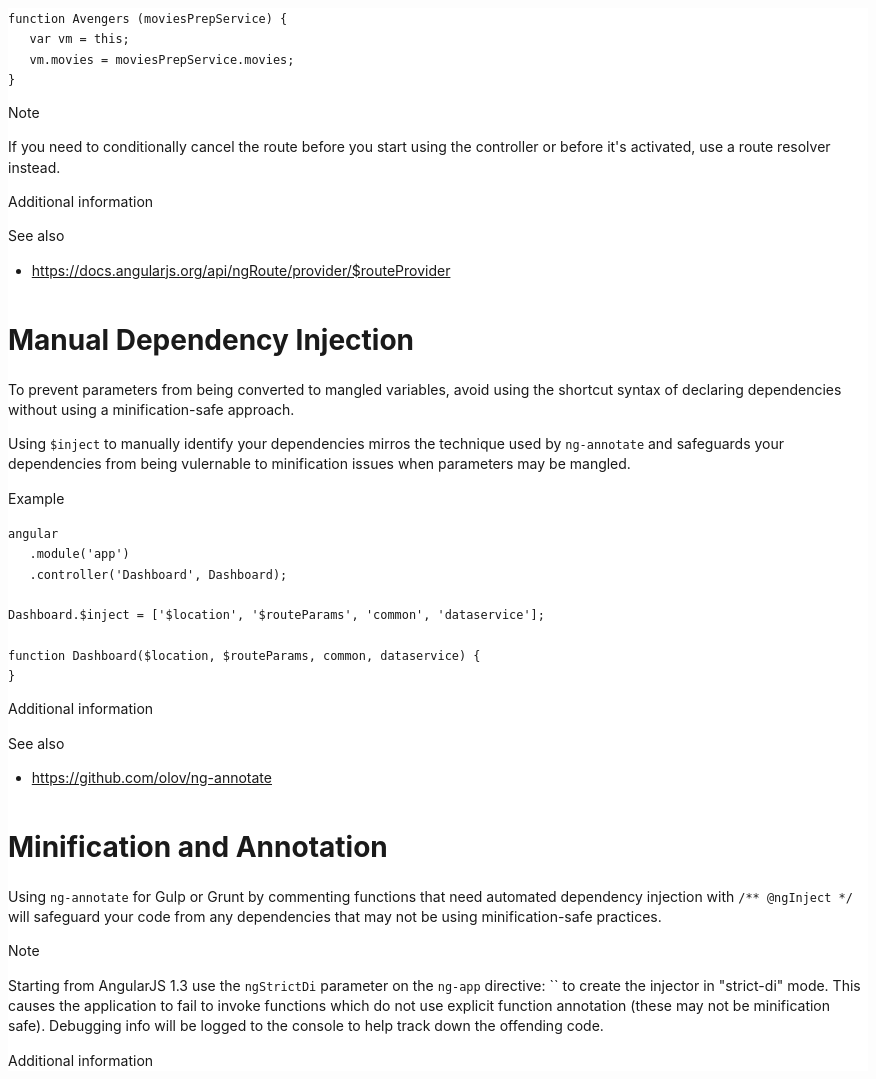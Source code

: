     function Avengers (moviesPrepService) {
       var vm = this;
       vm.movies = moviesPrepService.movies;
    }

Note

If you need to conditionally cancel the route before you start using the controller or before it's activated, use a route resolver instead.

Additional information

See also

* [https://docs.angularjs.org/api/ngRoute/provider/$routeProvider ][14]

#  Manual Dependency Injection

To prevent parameters from being converted to mangled variables, avoid using the shortcut syntax of declaring dependencies without using a minification-safe approach.

Using `$inject` to manually identify your dependencies mirros the technique used by `ng-annotate` and safeguards your dependencies from being vulernable to minification issues when parameters may be mangled.

Example

    angular
       .module('app')
       .controller('Dashboard', Dashboard);

    Dashboard.$inject = ['$location', '$routeParams', 'common', 'dataservice'];

    function Dashboard($location, $routeParams, common, dataservice) {
    }

Additional information

See also

* [https://github.com/olov/ng-annotate ][15]

#  Minification and Annotation

Using `ng-annotate` for Gulp or Grunt by commenting functions that need automated dependency injection with `/** @ngInject */` will safeguard your code from any dependencies that may not be using minification-safe practices.

Note

Starting from AngularJS 1.3 use the `ngStrictDi` parameter on the `ng-app` directive: `` to create the injector in "strict-di" mode. This causes the application to fail to invoke functions which do not use explicit function annotation (these may not be minification safe). Debugging info will be logged to the console to help track down the offending code.

Additional information


[1]: http://www.codestyle.co/img/codestyle-full.png
[2]: /#guidelines
[3]: https://github.com/johnpapa/angularjs-styleguide
[4]: http://www.johnpapa.net/do-you-like-your-angular-controllers-with-or-without-sugar/
[5]: https://docs.angularjs.org/api/ng/type/$rootScope.Scope#$emit
[6]: https://docs.angularjs.org/api/ng/type/$rootScope.Scope#$broadcast
[7]: https://docs.angularjs.org/api/ng/type/$rootScope.Scope#$on
[8]: https://docs.angularjs.org/api/ng/directive/ngController
[9]: http://en.wikipedia.org/wiki/Single_responsibility_principle
[10]: http://addyosmani.com/resources/essentialjsdesignpatterns/book/#revealingmodulepatternjavascript
[11]: https://docs.angularjs.org/api/ngAnimate
[12]: https://docs.angularjs.org/api/ng/directive/ngShow
[13]: https://docs.angularjs.org/api/ng/directive/ngHide
[14]: https://docs.angularjs.org/api/ngRoute/provider/$routeProvider
[15]: https://github.com/olov/ng-annotate
[16]: http://gulpjs.com
[17]: http://gruntjs.com
[18]: https://docs.angularjs.org/api/ng/directive/ngApp
[19]: https://www.npmjs.org/package/gulp-ng-annotate
[20]: https://www.npmjs.org/package/grunt-ng-annotate
[21]: https://docs.angularjs.org/api/auto/service/$provide#decorator
[22]: https://docs.angularjs.org/api/ng/service/$exceptionHandler
[23]: https://docs.angularjs.org/api/ng/service/$window
[24]: https://docs.angularjs.org/api/ng/service/$timeout
[25]: https://docs.angularjs.org/api/ng/service/$interval
[26]: http://usejsdoc.org/
[27]: http://www.jshint.com/docs/
[28]: /Home/About